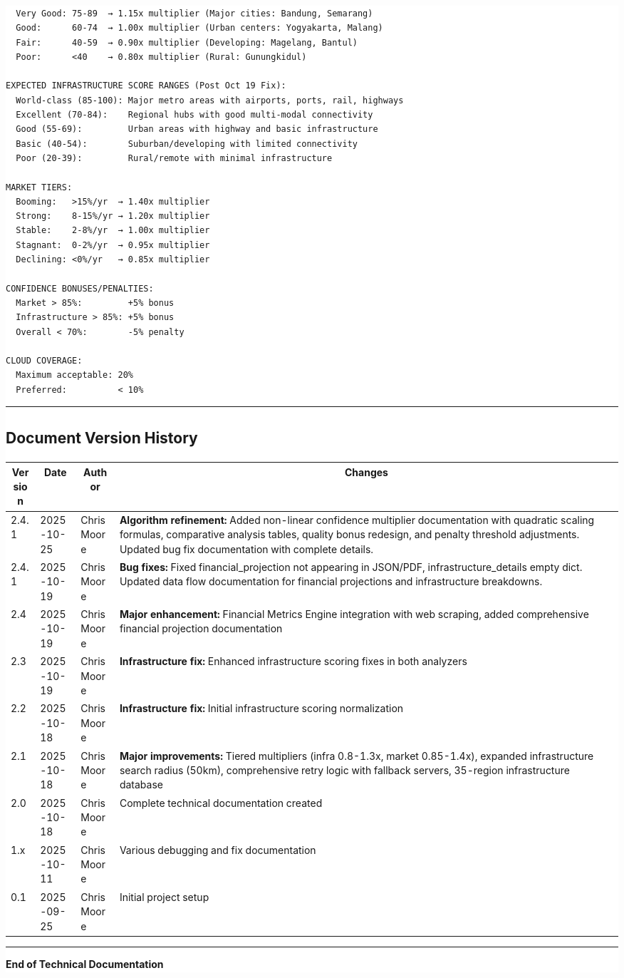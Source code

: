 ```
  Very Good: 75-89  → 1.15x multiplier (Major cities: Bandung, Semarang)
  Good:      60-74  → 1.00x multiplier (Urban centers: Yogyakarta, Malang)
  Fair:      40-59  → 0.90x multiplier (Developing: Magelang, Bantul)
  Poor:      <40    → 0.80x multiplier (Rural: Gunungkidul)

EXPECTED INFRASTRUCTURE SCORE RANGES (Post Oct 19 Fix):
  World-class (85-100): Major metro areas with airports, ports, rail, highways
  Excellent (70-84):    Regional hubs with good multi-modal connectivity
  Good (55-69):         Urban areas with highway and basic infrastructure
  Basic (40-54):        Suburban/developing with limited connectivity
  Poor (20-39):         Rural/remote with minimal infrastructure

MARKET TIERS:
  Booming:   >15%/yr  → 1.40x multiplier
  Strong:    8-15%/yr → 1.20x multiplier
  Stable:    2-8%/yr  → 1.00x multiplier
  Stagnant:  0-2%/yr  → 0.95x multiplier
  Declining: <0%/yr   → 0.85x multiplier

CONFIDENCE BONUSES/PENALTIES:
  Market > 85%:         +5% bonus
  Infrastructure > 85%: +5% bonus
  Overall < 70%:        -5% penalty

CLOUD COVERAGE:
  Maximum acceptable: 20%
  Preferred:          < 10%
```

---

## Document Version History

| Version | Date | Author | Changes |
|---------|------|--------|---------|
| 2.4.1 | 2025-10-25 | Chris Moore | **Algorithm refinement:** Added non-linear confidence multiplier documentation with quadratic scaling formulas, comparative analysis tables, quality bonus redesign, and penalty threshold adjustments. Updated bug fix documentation with complete details. |
| 2.4.1 | 2025-10-19 | Chris Moore | **Bug fixes:** Fixed financial_projection not appearing in JSON/PDF, infrastructure_details empty dict. Updated data flow documentation for financial projections and infrastructure breakdowns. |
| 2.4 | 2025-10-19 | Chris Moore | **Major enhancement:** Financial Metrics Engine integration with web scraping, added comprehensive financial projection documentation |
| 2.3 | 2025-10-19 | Chris Moore | **Infrastructure fix:** Enhanced infrastructure scoring fixes in both analyzers |
| 2.2 | 2025-10-18 | Chris Moore | **Infrastructure fix:** Initial infrastructure scoring normalization |
| 2.1 | 2025-10-18 | Chris Moore | **Major improvements:** Tiered multipliers (infra 0.8-1.3x, market 0.85-1.4x), expanded infrastructure search radius (50km), comprehensive retry logic with fallback servers, 35-region infrastructure database |
| 2.0 | 2025-10-18 | Chris Moore | Complete technical documentation created |
| 1.x | 2025-10-11 | Chris Moore | Various debugging and fix documentation |
| 0.1 | 2025-09-25 | Chris Moore | Initial project setup |

---

**End of Technical Documentation**
